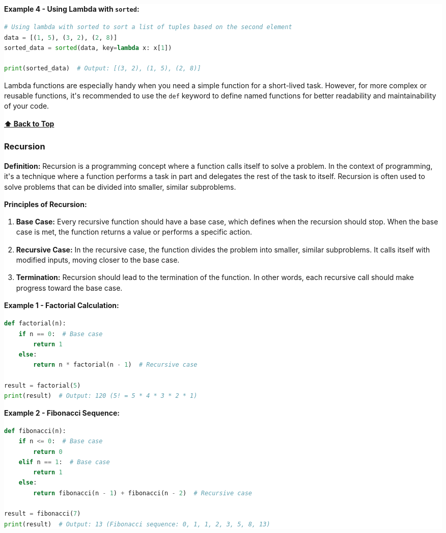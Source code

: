 **Example 4 - Using Lambda with `sorted`:**

```python
# Using lambda with sorted to sort a list of tuples based on the second element
data = [(1, 5), (3, 2), (2, 8)]
sorted_data = sorted(data, key=lambda x: x[1])

print(sorted_data)  # Output: [(3, 2), (1, 5), (2, 8)]
```

Lambda functions are especially handy when you need a simple function for a short-lived task. However, for more complex or reusable functions, it's recommended to use the `def` keyword to define named functions for better readability and maintainability of your code.

**[⬆ Back to Top](#table-of-contents)**

### Recursion

**Definition:** Recursion is a programming concept where a function calls itself to solve a problem. In the context of programming, it's a technique where a function performs a task in part and delegates the rest of the task to itself. Recursion is often used to solve problems that can be divided into smaller, similar subproblems.

**Principles of Recursion:**

1. **Base Case:** Every recursive function should have a base case, which defines when the recursion should stop. When the base case is met, the function returns a value or performs a specific action.

2. **Recursive Case:** In the recursive case, the function divides the problem into smaller, similar subproblems. It calls itself with modified inputs, moving closer to the base case.

3. **Termination:** Recursion should lead to the termination of the function. In other words, each recursive call should make progress toward the base case.

**Example 1 - Factorial Calculation:**

```python
def factorial(n):
    if n == 0:  # Base case
        return 1
    else:
        return n * factorial(n - 1)  # Recursive case

result = factorial(5)
print(result)  # Output: 120 (5! = 5 * 4 * 3 * 2 * 1)
```

**Example 2 - Fibonacci Sequence:**

```python
def fibonacci(n):
    if n <= 0:  # Base case
        return 0
    elif n == 1:  # Base case
        return 1
    else:
        return fibonacci(n - 1) + fibonacci(n - 2)  # Recursive case

result = fibonacci(7)
print(result)  # Output: 13 (Fibonacci sequence: 0, 1, 1, 2, 3, 5, 8, 13)
```

